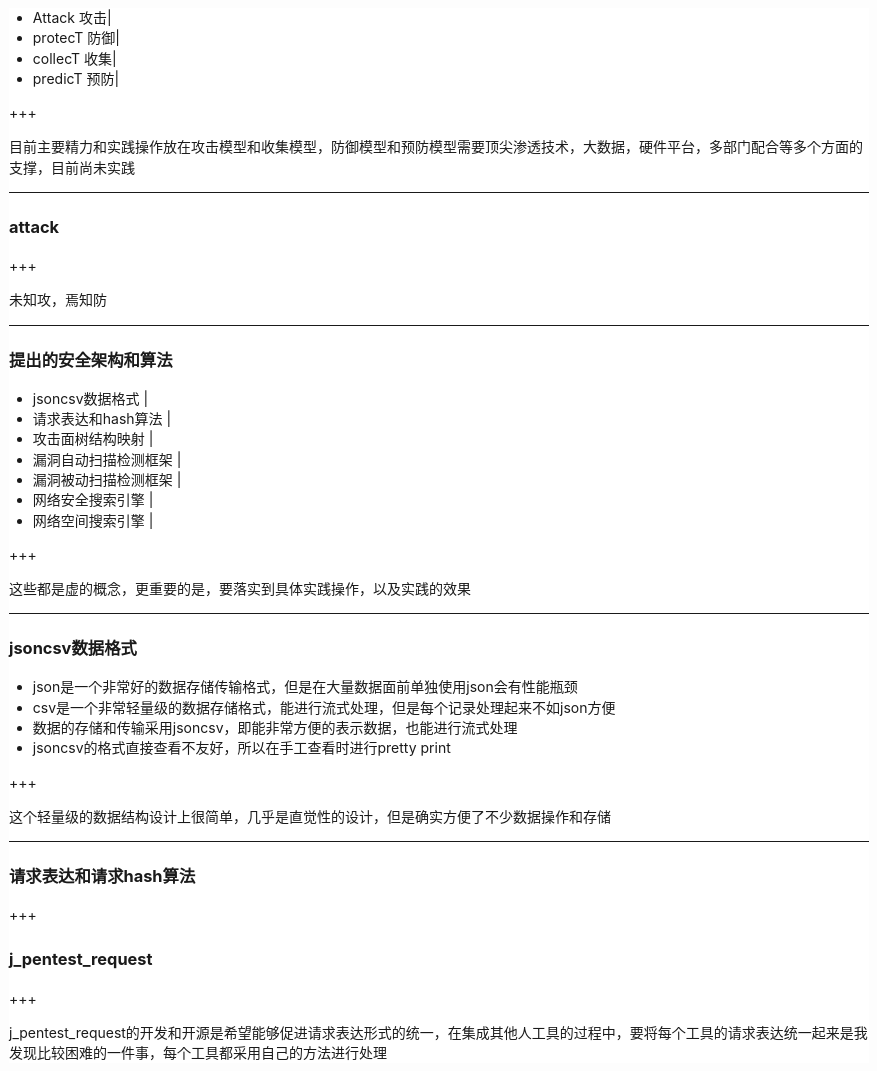 - Attack   攻击|
- protecT  防御|
- collecT  收集|
- predicT  预防|

+++

目前主要精力和实践操作放在攻击模型和收集模型，防御模型和预防模型需要顶尖渗透技术，大数据，硬件平台，多部门配合等多个方面的支撑，目前尚未实践

---

### attack

+++

未知攻，焉知防

---

### 提出的安全架构和算法

- jsoncsv数据格式                                   |
- 请求表达和hash算法                                |
- 攻击面树结构映射                                  |
- 漏洞自动扫描检测框架                              |
- 漏洞被动扫描检测框架                              |
- 网络安全搜索引擎                                  |
- 网络空间搜索引擎                                  |

+++

这些都是虚的概念，更重要的是，要落实到具体实践操作，以及实践的效果

---

### jsoncsv数据格式

* json是一个非常好的数据存储传输格式，但是在大量数据面前单独使用json会有性能瓶颈
* csv是一个非常轻量级的数据存储格式，能进行流式处理，但是每个记录处理起来不如json方便
* 数据的存储和传输采用jsoncsv，即能非常方便的表示数据，也能进行流式处理
* jsoncsv的格式直接查看不友好，所以在手工查看时进行pretty print

+++

这个轻量级的数据结构设计上很简单，几乎是直觉性的设计，但是确实方便了不少数据操作和存储

---

### 请求表达和请求hash算法

+++

### j_pentest_request

+++

j_pentest_request的开发和开源是希望能够促进请求表达形式的统一，在集成其他人工具的过程中，要将每个工具的请求表达统一起来是我发现比较困难的一件事，每个工具都采用自己的方法进行处理
